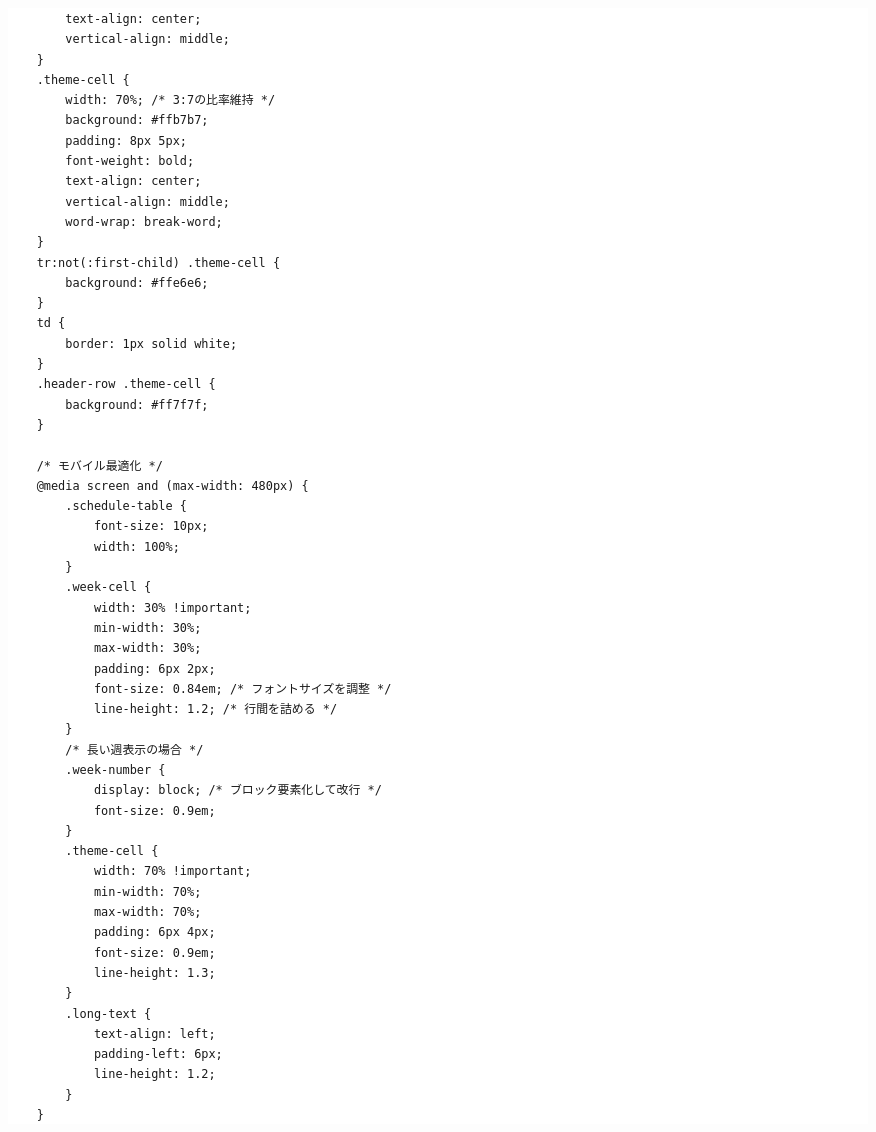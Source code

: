             text-align: center;
            vertical-align: middle;
        }
        .theme-cell {
            width: 70%; /* 3:7の比率維持 */
            background: #ffb7b7;
            padding: 8px 5px;
            font-weight: bold;
            text-align: center;
            vertical-align: middle;
            word-wrap: break-word;
        }
        tr:not(:first-child) .theme-cell {
            background: #ffe6e6;
        }
        td {
            border: 1px solid white;
        }
        .header-row .theme-cell {
            background: #ff7f7f;
        }
        
        /* モバイル最適化 */
        @media screen and (max-width: 480px) {
            .schedule-table {
                font-size: 10px;
                width: 100%;
            }
            .week-cell {
                width: 30% !important;
                min-width: 30%;
                max-width: 30%;
                padding: 6px 2px;
                font-size: 0.84em; /* フォントサイズを調整 */
                line-height: 1.2; /* 行間を詰める */
            }
            /* 長い週表示の場合 */
            .week-number {
                display: block; /* ブロック要素化して改行 */
                font-size: 0.9em;
            }
            .theme-cell {
                width: 70% !important;
                min-width: 70%;
                max-width: 70%;
                padding: 6px 4px;
                font-size: 0.9em;
                line-height: 1.3;
            }
            .long-text {
                text-align: left;
                padding-left: 6px;
                line-height: 1.2;
            }
        }
        